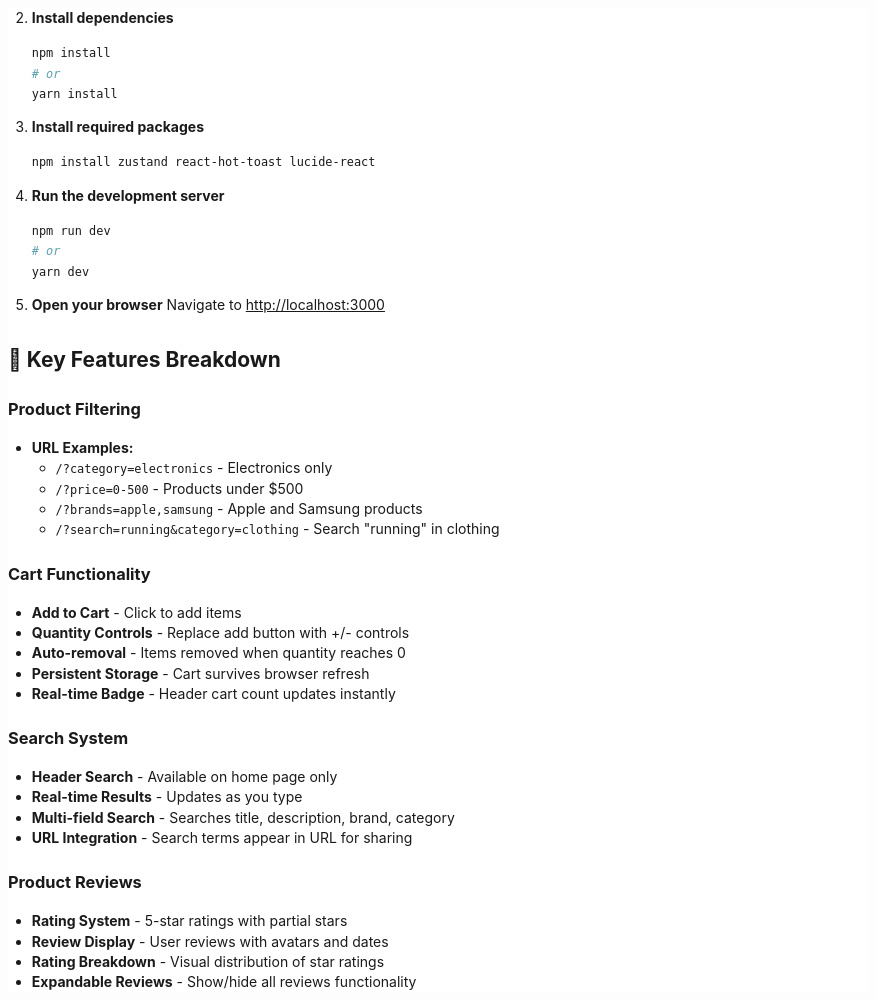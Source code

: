2. **Install dependencies**

   ```bash
   npm install
   # or
   yarn install
   ```

3. **Install required packages**

   ```bash
   npm install zustand react-hot-toast lucide-react
   ```

4. **Run the development server**

   ```bash
   npm run dev
   # or
   yarn dev
   ```

5. **Open your browser**
   Navigate to [http://localhost:3000](http://localhost:3000)

## 🎯 Key Features Breakdown

### **Product Filtering**

- **URL Examples:**
  - `/?category=electronics` - Electronics only
  - `/?price=0-500` - Products under $500
  - `/?brands=apple,samsung` - Apple and Samsung products
  - `/?search=running&category=clothing` - Search "running" in clothing

### **Cart Functionality**

- **Add to Cart** - Click to add items
- **Quantity Controls** - Replace add button with +/- controls
- **Auto-removal** - Items removed when quantity reaches 0
- **Persistent Storage** - Cart survives browser refresh
- **Real-time Badge** - Header cart count updates instantly

### **Search System**

- **Header Search** - Available on home page only
- **Real-time Results** - Updates as you type
- **Multi-field Search** - Searches title, description, brand, category
- **URL Integration** - Search terms appear in URL for sharing

### **Product Reviews**

- **Rating System** - 5-star ratings with partial stars
- **Review Display** - User reviews with avatars and dates
- **Rating Breakdown** - Visual distribution of star ratings
- **Expandable Reviews** - Show/hide all reviews functionality
